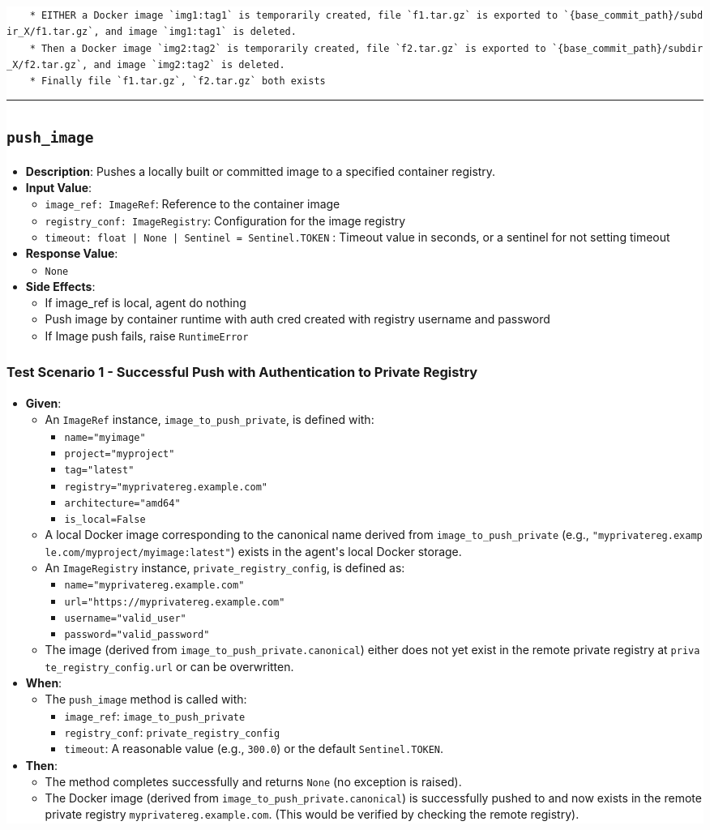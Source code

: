        * EITHER a Docker image `img1:tag1` is temporarily created, file `f1.tar.gz` is exported to `{base_commit_path}/subdir_X/f1.tar.gz`, and image `img1:tag1` is deleted.
        * Then a Docker image `img2:tag2` is temporarily created, file `f2.tar.gz` is exported to `{base_commit_path}/subdir_X/f2.tar.gz`, and image `img2:tag2` is deleted.
        * Finally file `f1.tar.gz`, `f2.tar.gz` both exists


---

## `push_image`
* **Description**: Pushes a locally built or committed image to a specified container registry.
* **Input Value**:
    * `image_ref: ImageRef`: Reference to the container image
    * `registry_conf: ImageRegistry`: Configuration for the image registry
    * `timeout: float | None | Sentinel = Sentinel.TOKEN` : Timeout value in seconds, or a sentinel for not setting timeout
* **Response Value**:
    * `None`
* **Side Effects**:
    * If image_ref is local, agent do nothing
    * Push image by container runtime with auth cred created with registry username and password
    * If Image push fails, raise `RuntimeError`

### Test Scenario 1 - Successful Push with Authentication to Private Registry

* **Given**:
    * An `ImageRef` instance, `image_to_push_private`, is defined with:
        * `name="myimage"`
        * `project="myproject"`
        * `tag="latest"`
        * `registry="myprivatereg.example.com"`
        * `architecture="amd64"`
        * `is_local=False`
    * A local Docker image corresponding to the canonical name derived from `image_to_push_private` (e.g., `"myprivatereg.example.com/myproject/myimage:latest"`) exists in the agent's local Docker storage.
    * An `ImageRegistry` instance, `private_registry_config`, is defined as:
        * `name="myprivatereg.example.com"`
        * `url="https://myprivatereg.example.com"`
        * `username="valid_user"`
        * `password="valid_password"`
    * The image (derived from `image_to_push_private.canonical`) either does not yet exist in the remote private registry at `private_registry_config.url` or can be overwritten.
* **When**:
    * The `push_image` method is called with:
        * `image_ref`: `image_to_push_private`
        * `registry_conf`: `private_registry_config`
        * `timeout`: A reasonable value (e.g., `300.0`) or the default `Sentinel.TOKEN`.
* **Then**:
    * The method completes successfully and returns `None` (no exception is raised).
    * The Docker image (derived from `image_to_push_private.canonical`) is successfully pushed to and now exists in the remote private registry `myprivatereg.example.com`. (This would be verified by checking the remote registry).

